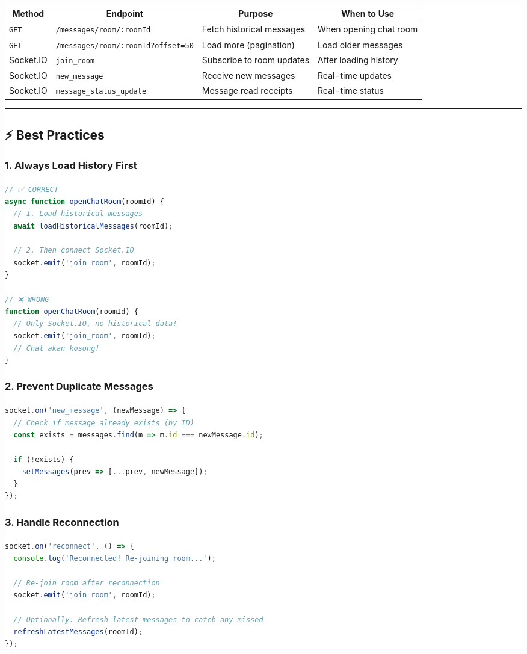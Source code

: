 | Method | Endpoint | Purpose | When to Use |
|--------|----------|---------|-------------|
| `GET` | `/messages/room/:roomId` | Fetch historical messages | When opening chat room |
| `GET` | `/messages/room/:roomId?offset=50` | Load more (pagination) | Load older messages |
| Socket.IO | `join_room` | Subscribe to room updates | After loading history |
| Socket.IO | `new_message` | Receive new messages | Real-time updates |
| Socket.IO | `message_status_update` | Message read receipts | Real-time status |

---

## ⚡ **Best Practices**

### 1. **Always Load History First**
```javascript
// ✅ CORRECT
async function openChatRoom(roomId) {
  // 1. Load historical messages
  await loadHistoricalMessages(roomId);
  
  // 2. Then connect Socket.IO
  socket.emit('join_room', roomId);
}

// ❌ WRONG
function openChatRoom(roomId) {
  // Only Socket.IO, no historical data!
  socket.emit('join_room', roomId);
  // Chat akan kosong!
}
```

### 2. **Prevent Duplicate Messages**
```javascript
socket.on('new_message', (newMessage) => {
  // Check if message already exists (by ID)
  const exists = messages.find(m => m.id === newMessage.id);
  
  if (!exists) {
    setMessages(prev => [...prev, newMessage]);
  }
});
```

### 3. **Handle Reconnection**
```javascript
socket.on('reconnect', () => {
  console.log('Reconnected! Re-joining room...');
  
  // Re-join room after reconnection
  socket.emit('join_room', roomId);
  
  // Optionally: Refresh latest messages to catch any missed
  refreshLatestMessages(roomId);
});
```
